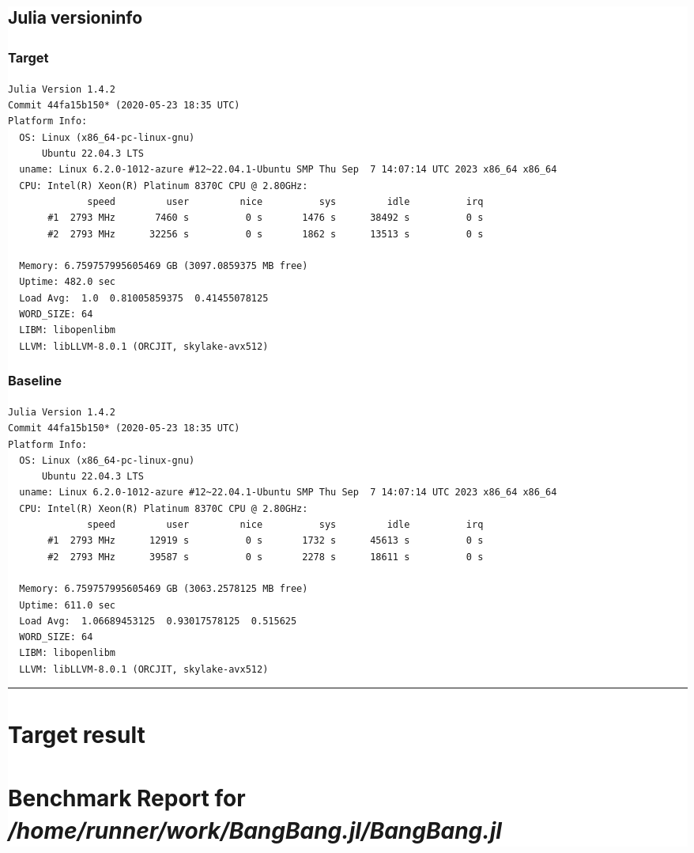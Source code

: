 ## Julia versioninfo

### Target
```
Julia Version 1.4.2
Commit 44fa15b150* (2020-05-23 18:35 UTC)
Platform Info:
  OS: Linux (x86_64-pc-linux-gnu)
      Ubuntu 22.04.3 LTS
  uname: Linux 6.2.0-1012-azure #12~22.04.1-Ubuntu SMP Thu Sep  7 14:07:14 UTC 2023 x86_64 x86_64
  CPU: Intel(R) Xeon(R) Platinum 8370C CPU @ 2.80GHz: 
              speed         user         nice          sys         idle          irq
       #1  2793 MHz       7460 s          0 s       1476 s      38492 s          0 s
       #2  2793 MHz      32256 s          0 s       1862 s      13513 s          0 s
       
  Memory: 6.759757995605469 GB (3097.0859375 MB free)
  Uptime: 482.0 sec
  Load Avg:  1.0  0.81005859375  0.41455078125
  WORD_SIZE: 64
  LIBM: libopenlibm
  LLVM: libLLVM-8.0.1 (ORCJIT, skylake-avx512)
```

### Baseline
```
Julia Version 1.4.2
Commit 44fa15b150* (2020-05-23 18:35 UTC)
Platform Info:
  OS: Linux (x86_64-pc-linux-gnu)
      Ubuntu 22.04.3 LTS
  uname: Linux 6.2.0-1012-azure #12~22.04.1-Ubuntu SMP Thu Sep  7 14:07:14 UTC 2023 x86_64 x86_64
  CPU: Intel(R) Xeon(R) Platinum 8370C CPU @ 2.80GHz: 
              speed         user         nice          sys         idle          irq
       #1  2793 MHz      12919 s          0 s       1732 s      45613 s          0 s
       #2  2793 MHz      39587 s          0 s       2278 s      18611 s          0 s
       
  Memory: 6.759757995605469 GB (3063.2578125 MB free)
  Uptime: 611.0 sec
  Load Avg:  1.06689453125  0.93017578125  0.515625
  WORD_SIZE: 64
  LIBM: libopenlibm
  LLVM: libLLVM-8.0.1 (ORCJIT, skylake-avx512)
```

---
# Target result
# Benchmark Report for */home/runner/work/BangBang.jl/BangBang.jl*
